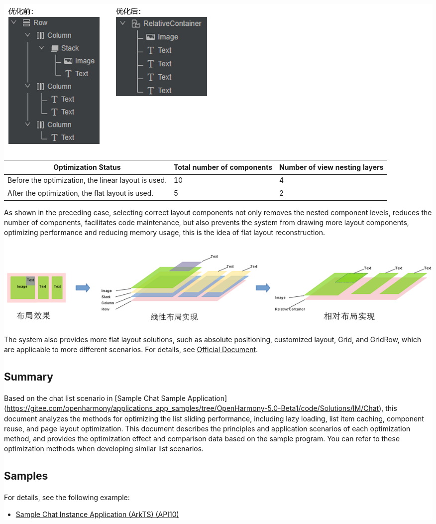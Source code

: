 ![](figures/list-perf-optimization.png)

| **Optimization Status**    | **Total number of components** | **Number of view nesting layers** |
| ----------- | -------- | ---------- |
| Before the optimization, the linear layout is used. | 10       | 4          |
| After the optimization, the flat layout is used. | 5        | 2          |

As shown in the preceding case, selecting correct layout components not only removes the nested component levels, reduces the number of components, facilitates code maintenance, but also prevents the system from drawing more layout components, optimizing performance and reducing memory usage, this is the idea of flat layout reconstruction.

![](figures/list-perf-flat-layout.png)

The system also provides more flat layout solutions, such as absolute positioning, customized layout, Grid, and GridRow, which are applicable to more different scenarios. For details, see [Official Document](../ui/Readme-CN.md).

## Summary

Based on the chat list scenario in [Sample Chat Sample Application] (https://gitee.com/openharmony/applications_app_samples/tree/OpenHarmony-5.0-Beta1/code/Solutions/IM/Chat), this document analyzes the methods for optimizing the list sliding performance, including lazy loading, list item caching, component reuse, and page layout optimization. This document describes the principles and application scenarios of each optimization method, and provides the optimization effect and comparison data based on the sample program. You can refer to these optimization methods when developing similar list scenarios.

## Samples

For details, see the following example:

- [Sample Chat Instance Application (ArkTS) (API10)](https://gitee.com/openharmony/applications_app_samples/tree/OpenHarmony-5.0-Beta1/code/Solutions/IM/Chat)
